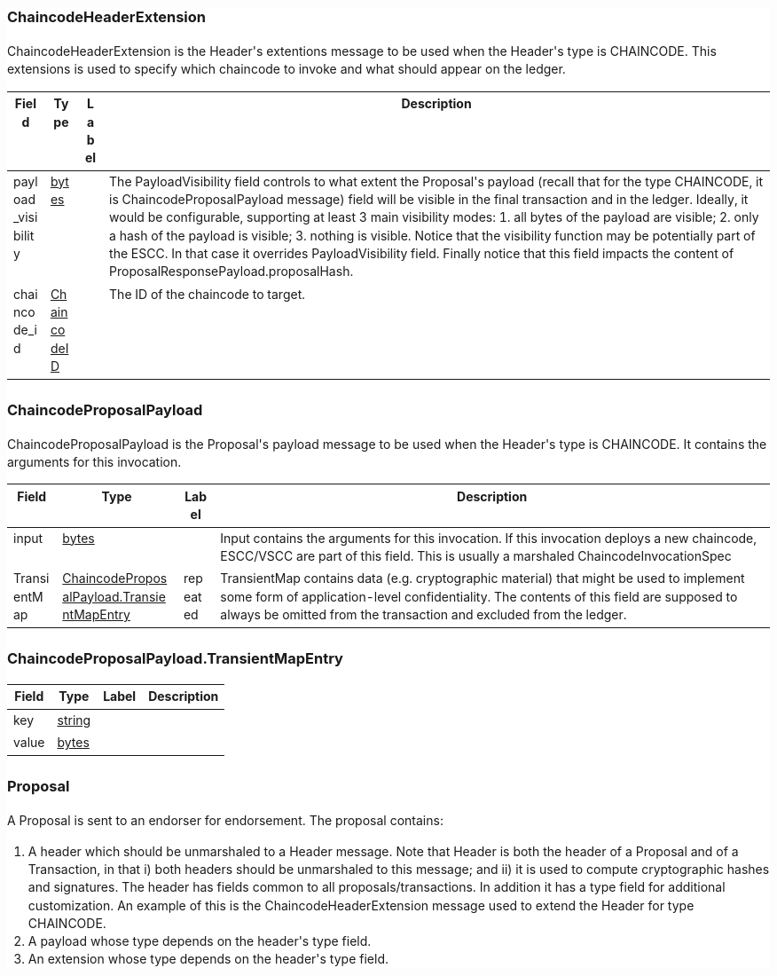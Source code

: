 




<a name="protos.ChaincodeHeaderExtension"></a>

### ChaincodeHeaderExtension
ChaincodeHeaderExtension is the Header&#39;s extentions message to be used when
the Header&#39;s type is CHAINCODE.  This extensions is used to specify which
chaincode to invoke and what should appear on the ledger.


| Field | Type | Label | Description |
| ----- | ---- | ----- | ----------- |
| payload_visibility | [bytes](#bytes) |  | The PayloadVisibility field controls to what extent the Proposal&#39;s payload (recall that for the type CHAINCODE, it is ChaincodeProposalPayload message) field will be visible in the final transaction and in the ledger. Ideally, it would be configurable, supporting at least 3 main visibility modes: 1. all bytes of the payload are visible; 2. only a hash of the payload is visible; 3. nothing is visible. Notice that the visibility function may be potentially part of the ESCC. In that case it overrides PayloadVisibility field. Finally notice that this field impacts the content of ProposalResponsePayload.proposalHash. |
| chaincode_id | [ChaincodeID](#protos.ChaincodeID) |  | The ID of the chaincode to target. |






<a name="protos.ChaincodeProposalPayload"></a>

### ChaincodeProposalPayload
ChaincodeProposalPayload is the Proposal&#39;s payload message to be used when
the Header&#39;s type is CHAINCODE.  It contains the arguments for this
invocation.


| Field | Type | Label | Description |
| ----- | ---- | ----- | ----------- |
| input | [bytes](#bytes) |  | Input contains the arguments for this invocation. If this invocation deploys a new chaincode, ESCC/VSCC are part of this field. This is usually a marshaled ChaincodeInvocationSpec |
| TransientMap | [ChaincodeProposalPayload.TransientMapEntry](#protos.ChaincodeProposalPayload.TransientMapEntry) | repeated | TransientMap contains data (e.g. cryptographic material) that might be used to implement some form of application-level confidentiality. The contents of this field are supposed to always be omitted from the transaction and excluded from the ledger. |






<a name="protos.ChaincodeProposalPayload.TransientMapEntry"></a>

### ChaincodeProposalPayload.TransientMapEntry



| Field | Type | Label | Description |
| ----- | ---- | ----- | ----------- |
| key | [string](#string) |  |  |
| value | [bytes](#bytes) |  |  |






<a name="protos.Proposal"></a>

### Proposal
A Proposal is sent to an endorser for endorsement.  The proposal contains:
1. A header which should be unmarshaled to a Header message.  Note that
   Header is both the header of a Proposal and of a Transaction, in that i)
   both headers should be unmarshaled to this message; and ii) it is used to
   compute cryptographic hashes and signatures.  The header has fields common
   to all proposals/transactions.  In addition it has a type field for
   additional customization. An example of this is the ChaincodeHeaderExtension
   message used to extend the Header for type CHAINCODE.
2. A payload whose type depends on the header&#39;s type field.
3. An extension whose type depends on the header&#39;s type field.
